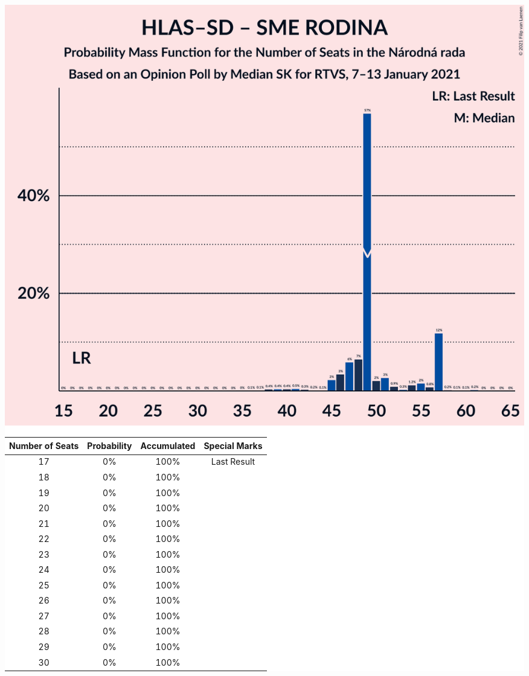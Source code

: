 ![Graph with seats probability mass function not yet produced](2021-01-13-MedianSK-coalitions-seats-pmf-hlas–sd–smerodina.png "Seats Probability Mass Function")

| Number of Seats | Probability | Accumulated | Special Marks |
|:---------------:|:-----------:|:-----------:|:-------------:|
| 17 | 0% | 100% | Last Result |
| 18 | 0% | 100% |  |
| 19 | 0% | 100% |  |
| 20 | 0% | 100% |  |
| 21 | 0% | 100% |  |
| 22 | 0% | 100% |  |
| 23 | 0% | 100% |  |
| 24 | 0% | 100% |  |
| 25 | 0% | 100% |  |
| 26 | 0% | 100% |  |
| 27 | 0% | 100% |  |
| 28 | 0% | 100% |  |
| 29 | 0% | 100% |  |
| 30 | 0% | 100% |  |